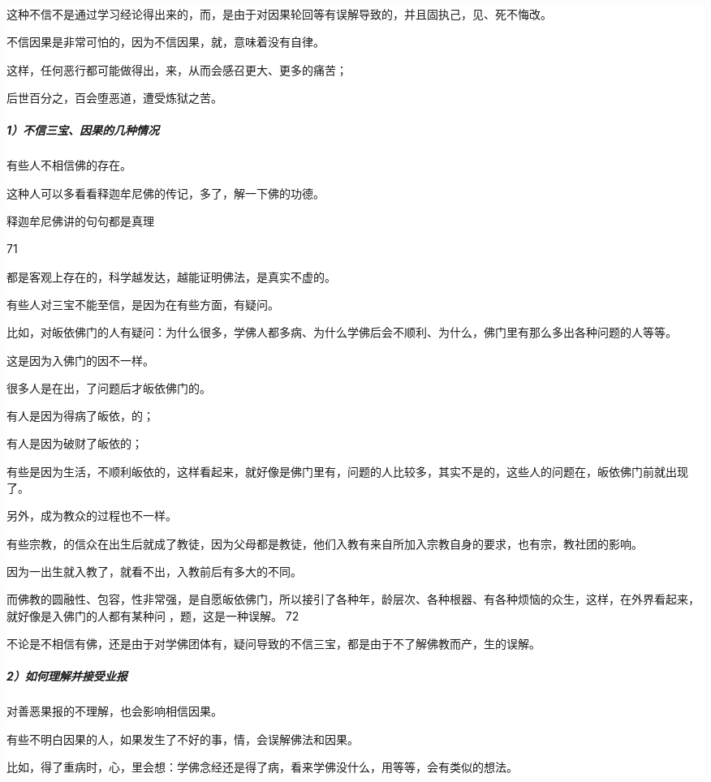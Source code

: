 这种不信不是通过学习经论得出来的，而，是由于对因果轮回等有误解导致的，并且固执己，见、死不悔改。
 

不信因果是非常可怕的，因为不信因果，就，意味着没有自律。

这样，任何恶行都可能做得出，来，从而会感召更大、更多的痛苦；

后世百分之，百会堕恶道，遭受炼狱之苦。
 

##### 1）不信三宝、因果的几种情况 

有些人不相信佛的存在。
 

这种人可以多看看释迦牟尼佛的传记，多了，解一下佛的功德。

释迦牟尼佛讲的句句都是真理 

71  


都是客观上存在的，科学越发达，越能证明佛法，是真实不虚的。
 

有些人对三宝不能至信，是因为在有些方面，有疑问。
 

比如，对皈依佛门的人有疑问：为什么很多，学佛人都多病、为什么学佛后会不顺利、为什么，佛门里有那么多出各种问题的人等等。
 

这是因为入佛门的因不一样。

很多人是在出，了问题后才皈依佛门的。

有人是因为得病了皈依，的；

有人是因为破财了皈依的；

有些是因为生活，不顺利皈依的，这样看起来，就好像是佛门里有，问题的人比较多，其实不是的，这些人的问题在，皈依佛门前就出现了。
 

另外，成为教众的过程也不一样。

有些宗教，的信众在出生后就成了教徒，因为父母都是教徒，他们入教有来自所加入宗教自身的要求，也有宗，教社团的影响。

因为一出生就入教了，就看不出，入教前后有多大的不同。

而佛教的圆融性、包容，性非常强，是自愿皈依佛门，所以接引了各种年，龄层次、各种根器、有各种烦恼的众生，这样，在外界看起来，就好像是入佛门的人都有某种问 
，题，这是一种误解。
72  



 

不论是不相信有佛，还是由于对学佛团体有，疑问导致的不信三宝，都是由于不了解佛教而产，生的误解。
 

##### 2）如何理解并接受业报 

对善恶果报的不理解，也会影响相信因果。
 

有些不明白因果的人，如果发生了不好的事，情，会误解佛法和因果。

比如，得了重病时，心，里会想：学佛念经还是得了病，看来学佛没什么，用等等，会有类似的想法。
